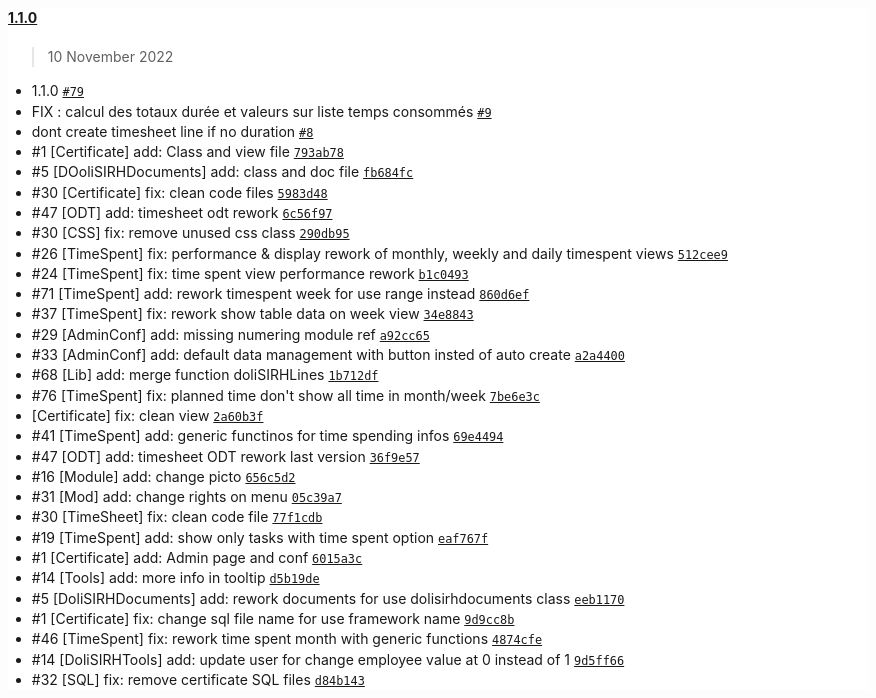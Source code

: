 #### [1.1.0](https://github.com/Evarisk/DoliSIRH/compare/1.0.0...1.1.0)

> 10 November 2022

- 1.1.0 [`#79`](https://github.com/Evarisk/DoliSIRH/pull/79)
- FIX : calcul des totaux durée et valeurs sur liste temps consommés [`#9`](https://github.com/Evarisk/DoliSIRH/pull/9)
- dont create timesheet line if no duration [`#8`](https://github.com/Evarisk/DoliSIRH/pull/8)
- #1 [Certificate] add: Class and view file [`793ab78`](https://github.com/Evarisk/DoliSIRH/commit/793ab78d19defe7de5d85f984d04f60b2c9eda65)
- #5 [DOoliSIRHDocuments] add: class and doc file [`fb684fc`](https://github.com/Evarisk/DoliSIRH/commit/fb684fc328b6ee597ee4f66ee1f5ae556a7dbf8d)
- #30 [Certificate] fix: clean code files [`5983d48`](https://github.com/Evarisk/DoliSIRH/commit/5983d48a83a2476642f1074f00da4d89abb70c41)
- #47 [ODT] add: timesheet odt rework [`6c56f97`](https://github.com/Evarisk/DoliSIRH/commit/6c56f9716d5de980d7932a6abadc56862b8943e0)
- #30 [CSS] fix: remove unused css class [`290db95`](https://github.com/Evarisk/DoliSIRH/commit/290db95174aa7392f893b827354531a2acc9c42f)
- #26 [TimeSpent] fix: performance & display rework of monthly, weekly and daily timespent views [`512cee9`](https://github.com/Evarisk/DoliSIRH/commit/512cee90770f25744b9dd2fd92c35d84c9fa7d98)
- #24 [TimeSpent] fix: time spent view performance rework [`b1c0493`](https://github.com/Evarisk/DoliSIRH/commit/b1c0493dacbe46e3fe950c1f3126a10091a91264)
- #71 [TimeSpent] add: rework timespent week for use range instead [`860d6ef`](https://github.com/Evarisk/DoliSIRH/commit/860d6ef39bfe9a017595674e22d4626d12adff1e)
- #37 [TimeSpent] fix: rework show table data on week view [`34e8843`](https://github.com/Evarisk/DoliSIRH/commit/34e8843018e782a1066df187dfe648a1c0d6224c)
- #29 [AdminConf] add: missing numering module ref [`a92cc65`](https://github.com/Evarisk/DoliSIRH/commit/a92cc65356810e2f61946a1e66608c51004e60b9)
- #33 [AdminConf] add: default data management with button insted of auto create [`a2a4400`](https://github.com/Evarisk/DoliSIRH/commit/a2a4400e67c98c3d5bdc2e0cadcac2beb38a72fa)
- #68 [Lib] add: merge function doliSIRHLines [`1b712df`](https://github.com/Evarisk/DoliSIRH/commit/1b712df6199d42286987e0de8d2ab8c5f6cc587b)
- #76 [TimeSpent] fix: planned time  don't show all time in month/week [`7be6e3c`](https://github.com/Evarisk/DoliSIRH/commit/7be6e3c97ae83d3ece3d59926ef056c12cdf8504)
- [Certificate] fix: clean view [`2a60b3f`](https://github.com/Evarisk/DoliSIRH/commit/2a60b3f55c1e123dfeb3d30174e68be643c55d8d)
- #41 [TimeSpent] add: generic functinos for time spending infos [`69e4494`](https://github.com/Evarisk/DoliSIRH/commit/69e449402a6be40c3e9f5c6e540b7e439b0276ab)
- #47 [ODT] add: timesheet ODT rework last version [`36f9e57`](https://github.com/Evarisk/DoliSIRH/commit/36f9e57f4ad84aa88634e1febbd284bf6e0227cc)
- #16 [Module] add: change picto [`656c5d2`](https://github.com/Evarisk/DoliSIRH/commit/656c5d29fb62fab97b728e573651f878ac042138)
- #31 [Mod] add: change rights on menu [`05c39a7`](https://github.com/Evarisk/DoliSIRH/commit/05c39a775d21953cefd224cf637f68c46116d8e7)
- #30 [TimeSheet] fix: clean code file [`77f1cdb`](https://github.com/Evarisk/DoliSIRH/commit/77f1cdb4193fed0ea6fbc2d549dab1fad855132e)
- #19 [TimeSpent] add: show only tasks with time spent option [`eaf767f`](https://github.com/Evarisk/DoliSIRH/commit/eaf767f04e6e5b87065bb9a144cb331b7b565830)
- #1 [Certificate] add: Admin page and conf [`6015a3c`](https://github.com/Evarisk/DoliSIRH/commit/6015a3ce421e3007cedc126c73dffdb7345f316a)
- #14 [Tools] add: more info in tooltip [`d5b19de`](https://github.com/Evarisk/DoliSIRH/commit/d5b19def53b853061b1bf718a8fa893a434f74cc)
- #5 [DoliSIRHDocuments] add: rework documents for use dolisirhdocuments class [`eeb1170`](https://github.com/Evarisk/DoliSIRH/commit/eeb117025fe231f72335cceb901a09cc9b3b6380)
- #1 [Certificate] fix: change sql file name for use framework name [`9d9cc8b`](https://github.com/Evarisk/DoliSIRH/commit/9d9cc8bd4ccf6f88519094c86ac0764c83bbc26f)
- #46 [TimeSpent] fix: rework time spent month with generic functions [`4874cfe`](https://github.com/Evarisk/DoliSIRH/commit/4874cfe234434560835965c639b5d9638567ba56)
- #14 [DoliSIRHTools] add: update user for change employee value at 0 instead of 1 [`9d5ff66`](https://github.com/Evarisk/DoliSIRH/commit/9d5ff66012598909986d70f660ac80c81807acf7)
- #32 [SQL] fix: remove certificate SQL files [`d84b143`](https://github.com/Evarisk/DoliSIRH/commit/d84b143acb7fb70a5fc35b4acb5742b03b94a7ae)